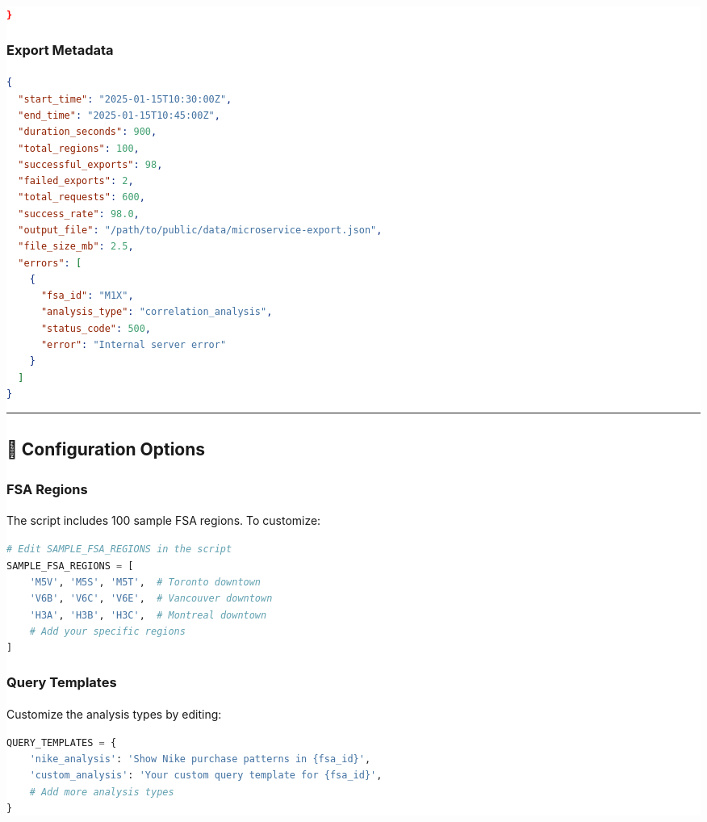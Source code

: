 ```json
}
```

### **Export Metadata**
```json
{
  "start_time": "2025-01-15T10:30:00Z",
  "end_time": "2025-01-15T10:45:00Z",
  "duration_seconds": 900,
  "total_regions": 100,
  "successful_exports": 98,
  "failed_exports": 2,
  "total_requests": 600,
  "success_rate": 98.0,
  "output_file": "/path/to/public/data/microservice-export.json",
  "file_size_mb": 2.5,
  "errors": [
    {
      "fsa_id": "M1X",
      "analysis_type": "correlation_analysis", 
      "status_code": 500,
      "error": "Internal server error"
    }
  ]
}
```

---

## 🔧 Configuration Options

### **FSA Regions**
The script includes 100 sample FSA regions. To customize:

```python
# Edit SAMPLE_FSA_REGIONS in the script
SAMPLE_FSA_REGIONS = [
    'M5V', 'M5S', 'M5T',  # Toronto downtown
    'V6B', 'V6C', 'V6E',  # Vancouver downtown  
    'H3A', 'H3B', 'H3C',  # Montreal downtown
    # Add your specific regions
]
```

### **Query Templates**
Customize the analysis types by editing:

```python
QUERY_TEMPLATES = {
    'nike_analysis': 'Show Nike purchase patterns in {fsa_id}',
    'custom_analysis': 'Your custom query template for {fsa_id}',
    # Add more analysis types
}
```
